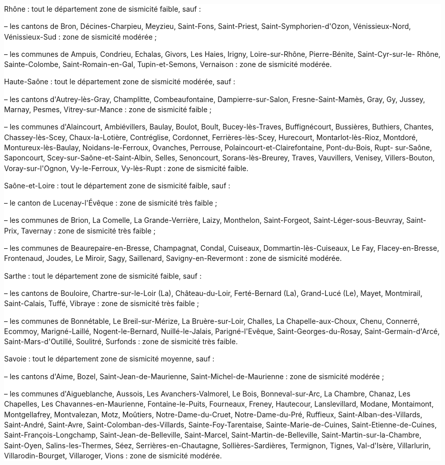 Rhône : tout le département zone de sismicité faible, sauf :

– les cantons de Bron, Décines-Charpieu, Meyzieu, Saint-Fons, Saint-Priest, Saint-Symphorien-d'Ozon, Vénissieux-Nord,
Vénissieux-Sud : zone de sismicité modérée ;

– les communes de Ampuis, Condrieu, Echalas, Givors, Les Haies, Irigny, Loire-sur-Rhône, Pierre-Bénite, Saint-Cyr-sur-le-
Rhône, Sainte-Colombe, Saint-Romain-en-Gal, Tupin-et-Semons, Vernaison : zone de sismicité modérée.

Haute-Saône : tout le département zone de sismicité modérée, sauf :

– les cantons d'Autrey-lès-Gray, Champlitte, Combeaufontaine, Dampierre-sur-Salon, Fresne-Saint-Mamès, Gray, Gy, Jussey,
Marnay, Pesmes, Vitrey-sur-Mance : zone de sismicité faible ;

– les communes d'Alaincourt, Ambiévillers, Baulay, Boulot, Boult, Bucey-lès-Traves, Buffignécourt, Bussières, Buthiers,
Chantes, Chassey-lès-Scey, Chaux-la-Lotière, Contréglise, Cordonnet, Ferrières-lès-Scey, Hurecourt, Montarlot-lès-Rioz,
Montdoré, Montureux-lès-Baulay, Noidans-le-Ferroux, Ovanches, Perrouse, Polaincourt-et-Clairefontaine, Pont-du-Bois, Rupt-
sur-Saône, Saponcourt, Scey-sur-Saône-et-Saint-Albin, Selles, Senoncourt, Sorans-lès-Breurey, Traves, Vauvillers, Venisey,
Villers-Bouton, Voray-sur-l'Ognon, Vy-le-Ferroux, Vy-lès-Rupt : zone de sismicité faible.

Saône-et-Loire : tout le département zone de sismicité faible, sauf :

– le canton de Lucenay-l'Évêque : zone de sismicité très faible ;

– les communes de Brion, La Comelle, La Grande-Verrière, Laizy, Monthelon, Saint-Forgeot, Saint-Léger-sous-Beuvray, Saint-
Prix, Tavernay : zone de sismicité très faible ;

– les communes de Beaurepaire-en-Bresse, Champagnat, Condal, Cuiseaux, Dommartin-lès-Cuiseaux, Le Fay, Flacey-en-Bresse,
Frontenaud, Joudes, Le Miroir, Sagy, Saillenard, Savigny-en-Revermont : zone de sismicité modérée.

Sarthe : tout le département zone de sismicité faible, sauf :

– les cantons de Bouloire, Chartre-sur-le-Loir (La), Château-du-Loir, Ferté-Bernard (La), Grand-Lucé (Le), Mayet, Montmirail,
Saint-Calais, Tuffé, Vibraye : zone de sismicité très faible ;

– les communes de Bonnétable, Le Breil-sur-Mérize, La Bruère-sur-Loir, Challes, La Chapelle-aux-Choux, Chenu, Connerré,
Ecommoy, Marigné-Laillé, Nogent-le-Bernard, Nuillé-le-Jalais, Parigné-l'Evêque, Saint-Georges-du-Rosay, Saint-Germain-d'Arcé,
Saint-Mars-d'Outillé, Soulitré, Surfonds : zone de sismicité très faible.

Savoie : tout le département zone de sismicité moyenne, sauf :

– les cantons d'Aime, Bozel, Saint-Jean-de-Maurienne, Saint-Michel-de-Maurienne : zone de sismicité modérée ;

– les communes d'Aigueblanche, Aussois, Les Avanchers-Valmorel, Le Bois, Bonneval-sur-Arc, La Chambre, Chanaz, Les Chapelles,
Les Chavannes-en-Maurienne, Fontaine-le-Puits, Fourneaux, Freney, Hautecour, Lanslevillard, Modane, Montaimont,
Montgellafrey, Montvalezan, Motz, Moûtiers, Notre-Dame-du-Cruet, Notre-Dame-du-Pré, Ruffieux, Saint-Alban-des-Villards,
Saint-André, Saint-Avre, Saint-Colomban-des-Villards, Sainte-Foy-Tarentaise, Sainte-Marie-de-Cuines, Saint-Etienne-de-Cuines,
Saint-François-Longchamp, Saint-Jean-de-Belleville, Saint-Marcel, Saint-Martin-de-Belleville, Saint-Martin-sur-la-Chambre,
Saint-Oyen, Salins-les-Thermes, Séez, Serrières-en-Chautagne, Sollières-Sardières, Termignon, Tignes, Val-d'Isère,
Villarlurin, Villarodin-Bourget, Villaroger, Vions : zone de sismicité modérée.

